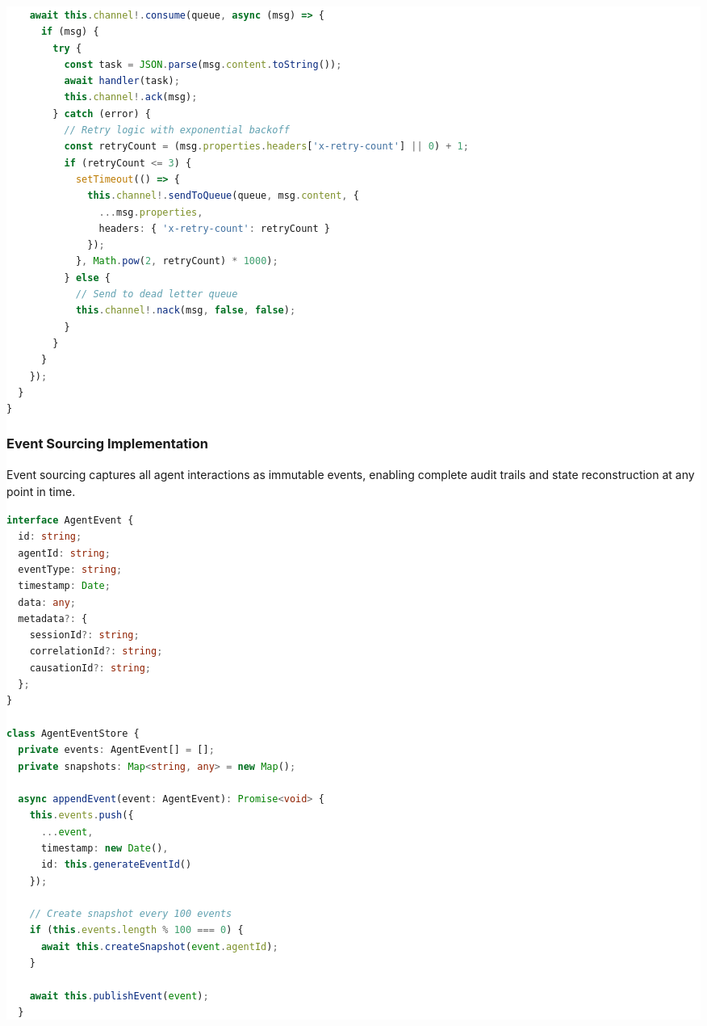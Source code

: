 ```typescript
    await this.channel!.consume(queue, async (msg) => {
      if (msg) {
        try {
          const task = JSON.parse(msg.content.toString());
          await handler(task);
          this.channel!.ack(msg);
        } catch (error) {
          // Retry logic with exponential backoff
          const retryCount = (msg.properties.headers['x-retry-count'] || 0) + 1;
          if (retryCount <= 3) {
            setTimeout(() => {
              this.channel!.sendToQueue(queue, msg.content, {
                ...msg.properties,
                headers: { 'x-retry-count': retryCount }
              });
            }, Math.pow(2, retryCount) * 1000);
          } else {
            // Send to dead letter queue
            this.channel!.nack(msg, false, false);
          }
        }
      }
    });
  }
}
```

### Event Sourcing Implementation

Event sourcing captures all agent interactions as immutable events, enabling complete audit trails and state reconstruction at any point in time.

```typescript
interface AgentEvent {
  id: string;
  agentId: string;
  eventType: string;
  timestamp: Date;
  data: any;
  metadata?: {
    sessionId?: string;
    correlationId?: string;
    causationId?: string;
  };
}

class AgentEventStore {
  private events: AgentEvent[] = [];
  private snapshots: Map<string, any> = new Map();
  
  async appendEvent(event: AgentEvent): Promise<void> {
    this.events.push({
      ...event,
      timestamp: new Date(),
      id: this.generateEventId()
    });
    
    // Create snapshot every 100 events
    if (this.events.length % 100 === 0) {
      await this.createSnapshot(event.agentId);
    }
    
    await this.publishEvent(event);
  }
```